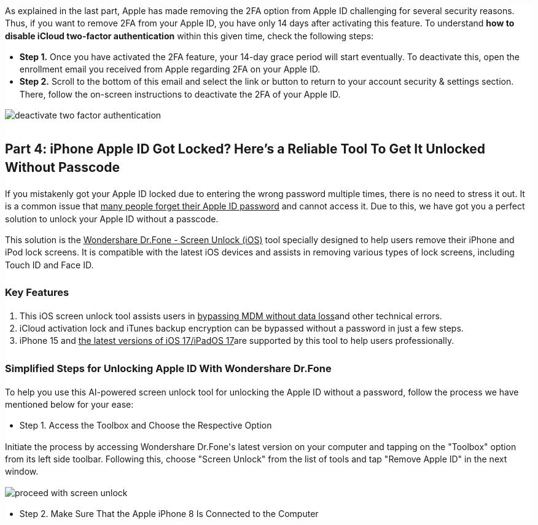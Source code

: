 As explained in the last part, Apple has made removing the 2FA option from Apple ID challenging for several security reasons. Thus, if you want to remove 2FA from your Apple ID, you have only 14 days after activating this feature. To understand **how to disable iCloud two-factor authentication** within this given time, check the following steps:

- **Step 1.** Once you have activated the 2FA feature, your 14-day grace period will start eventually. To deactivate this, open the enrollment email you received from Apple regarding 2FA on your Apple ID.
- **Step 2.** Scroll to the bottom of this email and select the link or button to return to your account security & settings section. There, follow the on-screen instructions to deactivate the 2FA of your Apple ID.

![deactivate two factor authentication](https://images.wondershare.com/drfone/article/2023/10/remove-two-factor-authentication-2.jpg)

## Part 4: iPhone Apple ID Got Locked? Here’s a Reliable Tool To Get It Unlocked Without Passcode

If you mistakenly got your Apple ID locked due to entering the wrong password multiple times, there is no need to stress it out. It is a common issue that [<u>many people forget their Apple ID password</u>](https://drfone.wondershare.com/unlock/how-to-sign-out-of-apple-id-without-password.html) and cannot access it. Due to this, we have got you a perfect solution to unlock your Apple ID without a passcode.

This solution is the [<u>Wondershare Dr.Fone - Screen Unlock (iOS)</u>](https://tools.techidaily.com/wondershare/drfone/iphone-unlock/) tool specially designed to help users remove their iPhone and iPod lock screens. It is compatible with the latest iOS devices and assists in removing various types of lock screens, including Touch ID and Face ID.

### Key Features

1. This iOS screen unlock tool assists users in [<u>bypassing MDM without data loss</u>](https://drfone.wondershare.com/unlock/apple-mdm.html)and other technical errors.
2. iCloud activation lock and iTunes backup encryption can be bypassed without a password in just a few steps.
3. iPhone 15 and [<u>the latest versions of iOS 17/iPadOS 17</u>](https://drfone.wondershare.com/ios-upgrade/install-ios-17-developer-beta-official-version.html)are supported by this tool to help users professionally.

### Simplified Steps for Unlocking Apple ID With Wondershare Dr.Fone

To help you use this AI-powered screen unlock tool for unlocking the Apple ID without a password, follow the process we have mentioned below for your ease:

- Step 1. Access the Toolbox and Choose the Respective Option

Initiate the process by accessing Wondershare Dr.Fone's latest version on your computer and tapping on the "Toolbox" option from its left side toolbar. Following this, choose "Screen Unlock" from the list of tools and tap "Remove Apple ID" in the next window.

![proceed with screen unlock](https://images.wondershare.com/drfone/guide/drfone-home.png)


- Step 2. Make Sure That the Apple iPhone 8 Is Connected to the Computer

